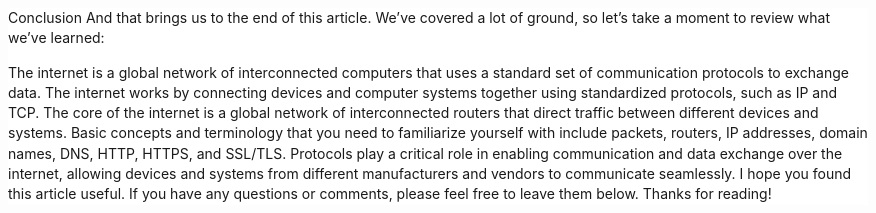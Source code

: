 Conclusion
And that brings us to the end of this article. We’ve covered a lot of ground, so let’s take a moment to review what we’ve learned:

The internet is a global network of interconnected computers that uses a standard set of communication protocols to exchange data.
The internet works by connecting devices and computer systems together using standardized protocols, such as IP and TCP.
The core of the internet is a global network of interconnected routers that direct traffic between different devices and systems.
Basic concepts and terminology that you need to familiarize yourself with include packets, routers, IP addresses, domain names, DNS, HTTP, HTTPS, and SSL/TLS.
Protocols play a critical role in enabling communication and data exchange over the internet, allowing devices and systems from different manufacturers and vendors to communicate seamlessly.
I hope you found this article useful. If you have any questions or comments, please feel free to leave them below. Thanks for reading!